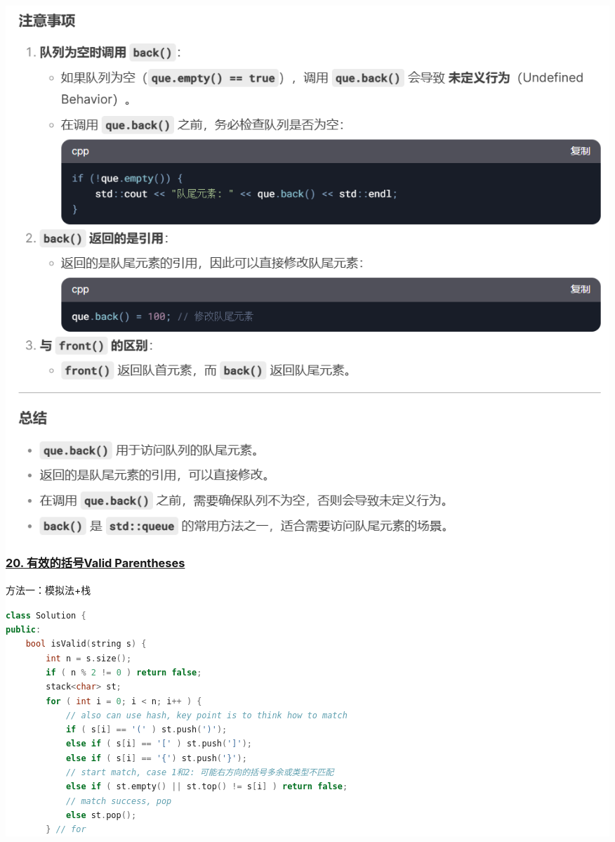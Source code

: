 ![image-20250116205822457](代码随想录笔记.assets/image-20250116205822457.png)



### [20. 有效的括号Valid Parentheses](https://leetcode.cn/problems/valid-parentheses/)



方法一：模拟法+栈

```c++
class Solution {
public:
    bool isValid(string s) {
        int n = s.size();
        if ( n % 2 != 0 ) return false;
        stack<char> st;
        for ( int i = 0; i < n; i++ ) {
            // also can use hash, key point is to think how to match 
            if ( s[i] == '(' ) st.push(')');
            else if ( s[i] == '[' ) st.push(']');
            else if ( s[i] == '{') st.push('}');
            // start match, case 1和2: 可能右方向的括号多余或类型不匹配
            else if ( st.empty() || st.top() != s[i] ) return false;
            // match success, pop
            else st.pop();
        } // for
```